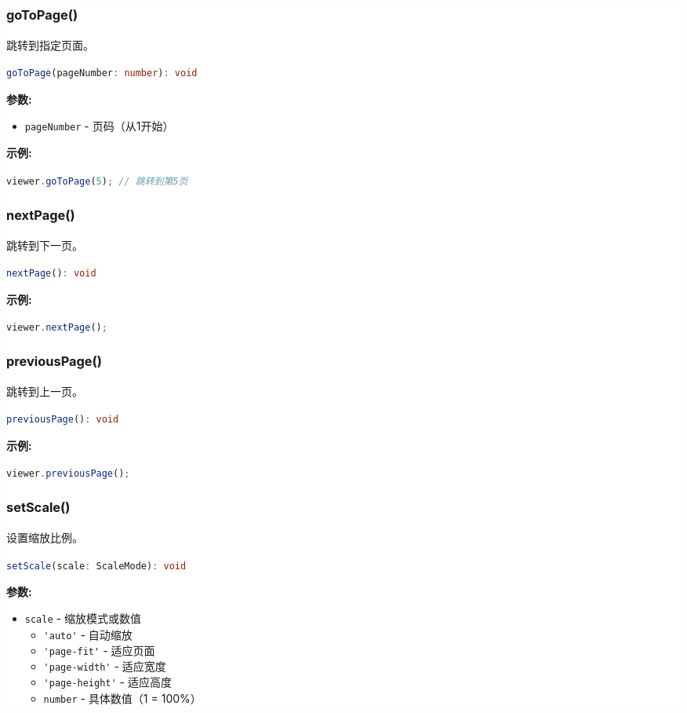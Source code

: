 ### goToPage()

跳转到指定页面。

```typescript
goToPage(pageNumber: number): void
```

**参数:**
- `pageNumber` - 页码（从1开始）

**示例:**

```typescript
viewer.goToPage(5); // 跳转到第5页
```

### nextPage()

跳转到下一页。

```typescript
nextPage(): void
```

**示例:**

```typescript
viewer.nextPage();
```

### previousPage()

跳转到上一页。

```typescript
previousPage(): void
```

**示例:**

```typescript
viewer.previousPage();
```

### setScale()

设置缩放比例。

```typescript
setScale(scale: ScaleMode): void
```

**参数:**
- `scale` - 缩放模式或数值
  - `'auto'` - 自动缩放
  - `'page-fit'` - 适应页面
  - `'page-width'` - 适应宽度
  - `'page-height'` - 适应高度
  - `number` - 具体数值（1 = 100%）

